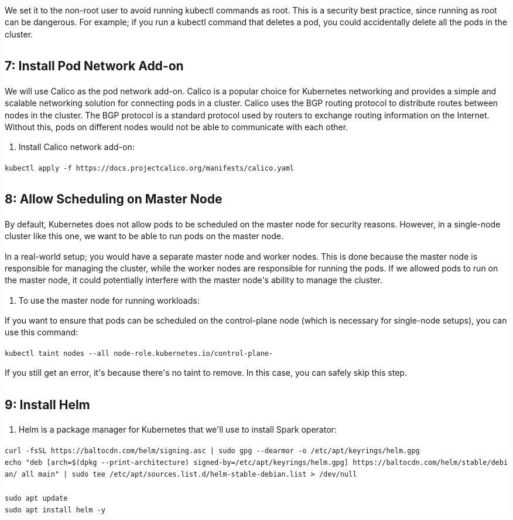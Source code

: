 We set it to the non-root user to avoid running kubectl commands as root.
This is a security best practice, since running as root can be dangerous. For example;
if you run a kubectl command that deletes a pod, you could accidentally delete all the pods in the cluster.

## 7: Install Pod Network Add-on

We will use Calico as the pod network add-on. Calico is a popular choice for Kubernetes networking and provides a simple
and scalable networking solution for connecting pods in a cluster. Calico uses the BGP routing protocol to distribute
routes between nodes in the cluster. The BGP protocol is a standard protocol used by routers to exchange routing
information on the Internet. Without this, pods on different nodes would not be able to communicate with each other.

1. Install Calico network add-on:

```shell
kubectl apply -f https://docs.projectcalico.org/manifests/calico.yaml
```

## 8: Allow Scheduling on Master Node

By default, Kubernetes does not allow pods to be scheduled on the master node for security reasons. However, in a
single-node cluster like this one, we want to be able to run pods on the master node.

In a real-world setup; you would have a separate master node and worker nodes. This is done because the master node
is responsible for managing the cluster, while the worker nodes are responsible for running the pods. If we allowed
pods to run on the master node, it could potentially interfere with the master node's ability to manage the cluster.

1. To use the master node for running workloads:

If you want to ensure that pods can be scheduled on the control-plane node (which is necessary for single-node setups),
you can use this command:

```shell
kubectl taint nodes --all node-role.kubernetes.io/control-plane-
```

If you still get an error, it's because there's no taint to remove. In this case, you can safely skip this step.

## 9: Install Helm

1. Helm is a package manager for Kubernetes that we'll use to install Spark operator:

```shell
curl -fsSL https://baltocdn.com/helm/signing.asc | sudo gpg --dearmor -o /etc/apt/keyrings/helm.gpg
echo "deb [arch=$(dpkg --print-architecture) signed-by=/etc/apt/keyrings/helm.gpg] https://baltocdn.com/helm/stable/debian/ all main" | sudo tee /etc/apt/sources.list.d/helm-stable-debian.list > /dev/null

sudo apt update
sudo apt install helm -y
```
